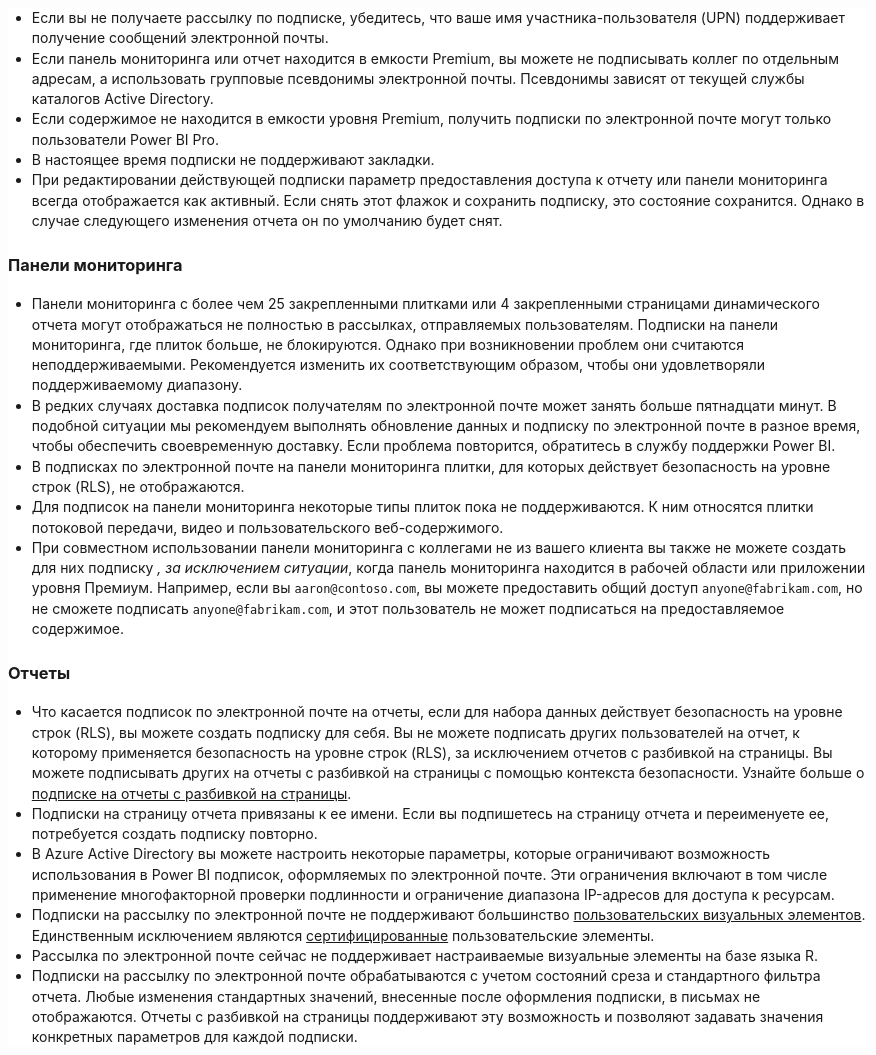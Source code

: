 - Если вы не получаете рассылку по подписке, убедитесь, что ваше имя участника-пользователя (UPN) поддерживает получение сообщений электронной почты.
- Если панель мониторинга или отчет находится в емкости Premium, вы можете не подписывать коллег по отдельным адресам, а использовать групповые псевдонимы электронной почты. Псевдонимы зависят от текущей службы каталогов Active Directory.
- Если содержимое не находится в емкости уровня Premium, получить подписки по электронной почте могут только пользователи Power BI Pro. 
- В настоящее время подписки не поддерживают закладки.
- При редактировании действующей подписки параметр предоставления доступа к отчету или панели мониторинга всегда отображается как активный.  Если снять этот флажок и сохранить подписку, это состояние сохранится. Однако в случае следующего изменения отчета он по умолчанию будет снят.

### <a name="dashboards"></a>Панели мониторинга

- Панели мониторинга с более чем 25 закрепленными плитками или 4 закрепленными страницами динамического отчета могут отображаться не полностью в рассылках, отправляемых пользователям. Подписки на панели мониторинга, где плиток больше, не блокируются. Однако при возникновении проблем они считаются неподдерживаемыми. Рекомендуется изменить их соответствующим образом, чтобы они удовлетворяли поддерживаемому диапазону.
- В редких случаях доставка подписок получателям по электронной почте может занять больше пятнадцати минут. В подобной ситуации мы рекомендуем выполнять обновление данных и подписку по электронной почте в разное время, чтобы обеспечить своевременную доставку. Если проблема повторится, обратитесь в службу поддержки Power BI.
- В подписках по электронной почте на панели мониторинга плитки, для которых действует безопасность на уровне строк (RLS), не отображаются.
- Для подписок на панели мониторинга некоторые типы плиток пока не поддерживаются. К ним относятся плитки потоковой передачи, видео и пользовательского веб-содержимого.
- При совместном использовании панели мониторинга с коллегами не из вашего клиента вы также не можете создать для них подписку *, за исключением ситуации*, когда панель мониторинга находится в рабочей области или приложении уровня Премиум. Например, если вы `aaron@contoso.com`, вы можете предоставить общий доступ `anyone@fabrikam.com`, но не сможете подписать `anyone@fabrikam.com`, и этот пользователь не может подписаться на предоставляемое содержимое.

### <a name="reports"></a>Отчеты

- Что касается подписок по электронной почте на отчеты, если для набора данных действует безопасность на уровне строк (RLS), вы можете создать подписку для себя. Вы не можете подписать других пользователей на отчет, к которому применяется безопасность на уровне строк (RLS), за исключением отчетов с разбивкой на страницы. Вы можете подписывать других на отчеты с разбивкой на страницы с помощью контекста безопасности. Узнайте больше о [подписке на отчеты с разбивкой на страницы](../consumer/paginated-reports-subscriptions.md).
- Подписки на страницу отчета привязаны к ее имени. Если вы подпишетесь на страницу отчета и переименуете ее, потребуется создать подписку повторно.
- В Azure Active Directory вы можете настроить некоторые параметры, которые ограничивают возможность использования в Power BI подписок, оформляемых по электронной почте. Эти ограничения включают в том числе применение многофакторной проверки подлинности и ограничение диапазона IP-адресов для доступа к ресурсам.
- Подписки на рассылку по электронной почте не поддерживают большинство [пользовательских визуальных элементов](../developer/power-bi-custom-visuals.md). Единственным исключением являются [сертифицированные](../developer/power-bi-custom-visuals-certified.md) пользовательские элементы.
- Рассылка по электронной почте сейчас не поддерживает настраиваемые визуальные элементы на базе языка R.
- Подписки на рассылку по электронной почте обрабатываются с учетом состояний среза и стандартного фильтра отчета. Любые изменения стандартных значений, внесенные после оформления подписки, в письмах не отображаются. Отчеты с разбивкой на страницы поддерживают эту возможность и позволяют задавать значения конкретных параметров для каждой подписки.
